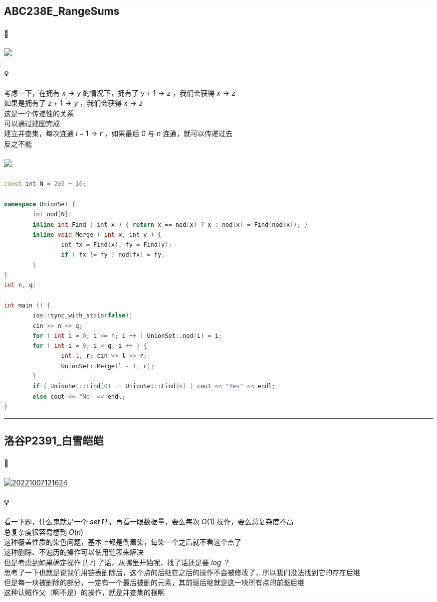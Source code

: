 
## ABC238E_RangeSums

#### 🔗
<a href="https://atcoder.jp/contests/abc238/tasks/abc238_e"><img src="https://img-blog.csdnimg.cn/90eaebfac43c492ca3271d26b09bf540.png"></a>

#### 💡
考虑一下，在拥有 $x\to y$ 的情况下，拥有了 $y+1\to z$ ，我们会获得 $x\to z$   
如果是拥有了 $z+1\to y$ ，我们会获得 $x\to z$  
这是一个传递性的关系  
可以通过建图完成  
建立并查集，每次连通 $l-1\to r$ ，如果最后 $0$ 与 $n$ 连通，就可以传递过去  
反之不能   

#### <img src="https://img-blog.csdnimg.cn/20210713144601841.png" >
```cpp
const int N = 2e5 + 10;

namespace UnionSet {
        int nod[N];
        inline int Find ( int x ) { return x == nod[x] ? x : nod[x] = Find(nod[x]); }
        inline void Merge ( int x, int y ) {
                int fx = Find(x), fy = Find(y);
                if ( fx != fy ) nod[fx] = fy;
        }
}
int n, q;

int main () {
        ios::sync_with_stdio(false);
        cin >> n >> q;
        for ( int i = 0; i <= n; i ++ ) UnionSet::nod[i] = i;
        for ( int i = 0; i < q; i ++ ) {        
                int l, r; cin >> l >> r;
                UnionSet::Merge(l - 1, r);
        }        
        if ( UnionSet::Find(0) == UnionSet::Find(n) ) cout << "Yes" << endl;
        else cout << "No" << endl;
}
```
<hr>

## 洛谷P2391_白雪皑皑

#### 🔗
<a href="https://www.luogu.com.cn/problem/P2391">![20221007121624](https://raw.githubusercontent.com/Tequila-Avage/PicGoBeds/master/20221007121624.png)</a>

#### 💡
看一下题，什么鬼就是一个 $set$ 吧，再看一眼数据量，要么每次 $O(1)$ 操作，要么总复杂度不高  
总复杂度很容易想到 $O(n)$  
这种覆盖性质的染色问题，基本上都是倒着染，每染一个之后就不看这个点了  
这种删除、不遍历的操作可以使用链表来解决  
但是考虑到如果确定操作 $[l,r]$ 了话，从哪里开始呢，找了话还是要 $log$ ？  
思考了一下也就是说我们用链表删除后，这个点的后继在之后的操作不会被修改了，所以我们没法找到它的存在后继  
但是每一块被删除的部分，一定有一个最后被删的元素，其前驱后继就是这一块所有点的前驱后继  
这种认贼作父（啊不是）的操作，就是并查集的根啊  
  